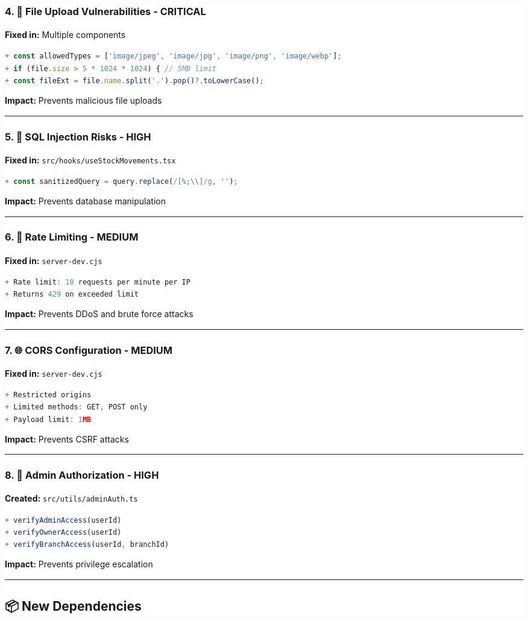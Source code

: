 
### 4. 📁 File Upload Vulnerabilities - **CRITICAL**
**Fixed in:** Multiple components
```typescript
+ const allowedTypes = ['image/jpeg', 'image/jpg', 'image/png', 'image/webp'];
+ if (file.size > 5 * 1024 * 1024) { // 5MB limit
+ const fileExt = file.name.split('.').pop()?.toLowerCase();
```
**Impact:** Prevents malicious file uploads

---

### 5. 💉 SQL Injection Risks - **HIGH**
**Fixed in:** `src/hooks/useStockMovements.tsx`
```typescript
+ const sanitizedQuery = query.replace(/[%;\\]/g, '');
```
**Impact:** Prevents database manipulation

---

### 6. 🚦 Rate Limiting - **MEDIUM**
**Fixed in:** `server-dev.cjs`
```javascript
+ Rate limit: 10 requests per minute per IP
+ Returns 429 on exceeded limit
```
**Impact:** Prevents DDoS and brute force attacks

---

### 7. 🌐 CORS Configuration - **MEDIUM**
**Fixed in:** `server-dev.cjs`
```javascript
+ Restricted origins
+ Limited methods: GET, POST only
+ Payload limit: 1MB
```
**Impact:** Prevents CSRF attacks

---

### 8. 🔐 Admin Authorization - **HIGH**
**Created:** `src/utils/adminAuth.ts`
```typescript
+ verifyAdminAccess(userId)
+ verifyOwnerAccess(userId)
+ verifyBranchAccess(userId, branchId)
```
**Impact:** Prevents privilege escalation

---

## 📦 New Dependencies

